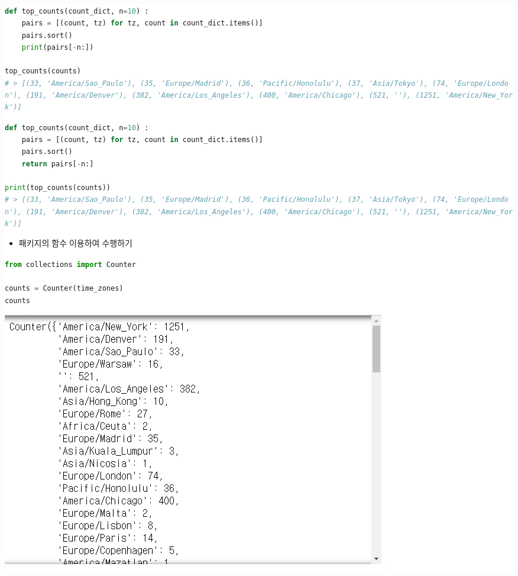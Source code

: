 ```python
def top_counts(count_dict, n=10) :
    pairs = [(count, tz) for tz, count in count_dict.items()]
    pairs.sort()
    print(pairs[-n:])
    
top_counts(counts)
# > [(33, 'America/Sao_Paulo'), (35, 'Europe/Madrid'), (36, 'Pacific/Honolulu'), (37, 'Asia/Tokyo'), (74, 'Europe/London'), (191, 'America/Denver'), (382, 'America/Los_Angeles'), (400, 'America/Chicago'), (521, ''), (1251, 'America/New_York')]
```

```python
def top_counts(count_dict, n=10) :
    pairs = [(count, tz) for tz, count in count_dict.items()]
    pairs.sort()
    return pairs[-n:]
    
print(top_counts(counts))
# > [(33, 'America/Sao_Paulo'), (35, 'Europe/Madrid'), (36, 'Pacific/Honolulu'), (37, 'Asia/Tokyo'), (74, 'Europe/London'), (191, 'America/Denver'), (382, 'America/Los_Angeles'), (400, 'America/Chicago'), (521, ''), (1251, 'America/New_York')]
```

- 패키지의 함수 이용하여 수행하기

```python
from collections import Counter

counts = Counter(time_zones)
counts
```

![image-20200203110615759](image/image-20200203110615759.png)
